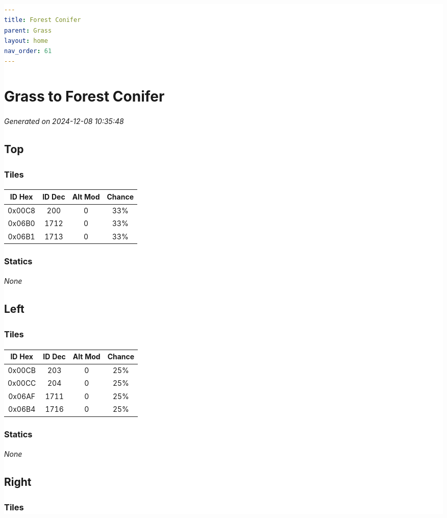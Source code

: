 ```yaml
---
title: Forest Conifer
parent: Grass
layout: home
nav_order: 61
---
```


# Grass to Forest Conifer

_Generated on 2024-12-08 10:35:48_

## Top

### Tiles

| ID Hex | ID Dec | Alt Mod | Chance |
|:------:|:------:|:--------:|:------:|
| 0x00C8 | 200 | 0 | 33% |
| 0x06B0 | 1712 | 0 | 33% |
| 0x06B1 | 1713 | 0 | 33% |

### Statics

_None_

## Left

### Tiles

| ID Hex | ID Dec | Alt Mod | Chance |
|:------:|:------:|:--------:|:------:|
| 0x00CB | 203 | 0 | 25% |
| 0x00CC | 204 | 0 | 25% |
| 0x06AF | 1711 | 0 | 25% |
| 0x06B4 | 1716 | 0 | 25% |

### Statics

_None_

## Right

### Tiles
